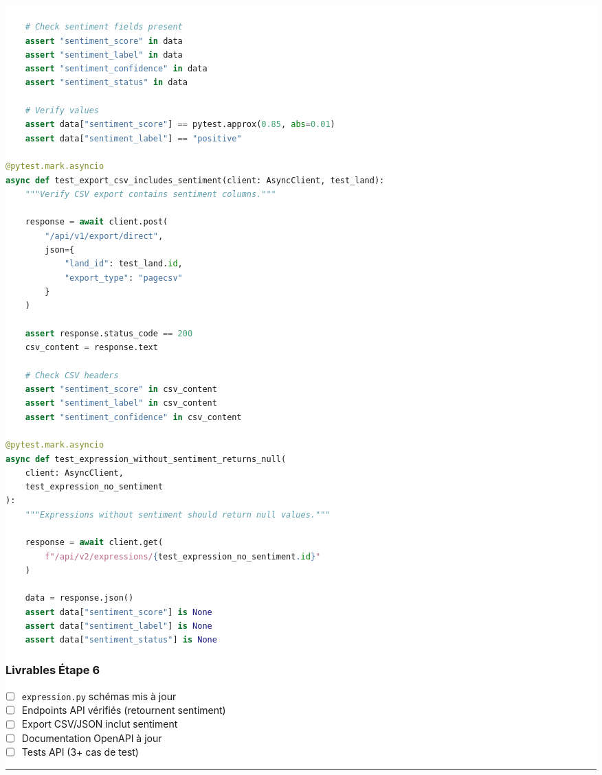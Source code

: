 ```python

    # Check sentiment fields present
    assert "sentiment_score" in data
    assert "sentiment_label" in data
    assert "sentiment_confidence" in data
    assert "sentiment_status" in data

    # Verify values
    assert data["sentiment_score"] == pytest.approx(0.85, abs=0.01)
    assert data["sentiment_label"] == "positive"

@pytest.mark.asyncio
async def test_export_csv_includes_sentiment(client: AsyncClient, test_land):
    """Verify CSV export contains sentiment columns."""

    response = await client.post(
        "/api/v1/export/direct",
        json={
            "land_id": test_land.id,
            "export_type": "pagecsv"
        }
    )

    assert response.status_code == 200
    csv_content = response.text

    # Check CSV headers
    assert "sentiment_score" in csv_content
    assert "sentiment_label" in csv_content
    assert "sentiment_confidence" in csv_content

@pytest.mark.asyncio
async def test_expression_without_sentiment_returns_null(
    client: AsyncClient,
    test_expression_no_sentiment
):
    """Expressions without sentiment should return null values."""

    response = await client.get(
        f"/api/v2/expressions/{test_expression_no_sentiment.id}"
    )

    data = response.json()
    assert data["sentiment_score"] is None
    assert data["sentiment_label"] is None
    assert data["sentiment_status"] is None
```

### Livrables Étape 6
- [ ] `expression.py` schémas mis à jour
- [ ] Endpoints API vérifiés (retournent sentiment)
- [ ] Export CSV/JSON inclut sentiment
- [ ] Documentation OpenAPI à jour
- [ ] Tests API (3+ cas de test)

---